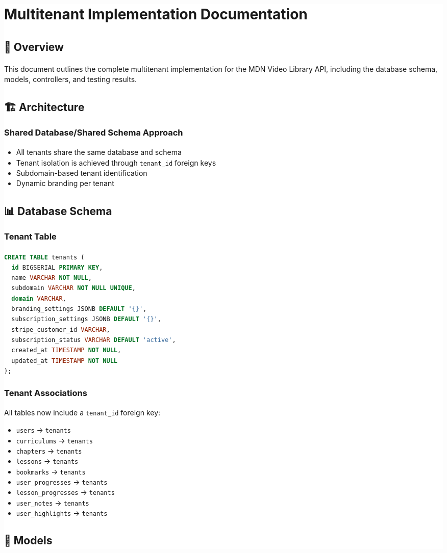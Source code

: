 # Multitenant Implementation Documentation

## 🎯 Overview

This document outlines the complete multitenant implementation for the MDN Video Library API, including the database schema, models, controllers, and testing results.

## 🏗️ Architecture

### **Shared Database/Shared Schema Approach**
- All tenants share the same database and schema
- Tenant isolation is achieved through `tenant_id` foreign keys
- Subdomain-based tenant identification
- Dynamic branding per tenant

## 📊 Database Schema

### **Tenant Table**
```sql
CREATE TABLE tenants (
  id BIGSERIAL PRIMARY KEY,
  name VARCHAR NOT NULL,
  subdomain VARCHAR NOT NULL UNIQUE,
  domain VARCHAR,
  branding_settings JSONB DEFAULT '{}',
  subscription_settings JSONB DEFAULT '{}',
  stripe_customer_id VARCHAR,
  subscription_status VARCHAR DEFAULT 'active',
  created_at TIMESTAMP NOT NULL,
  updated_at TIMESTAMP NOT NULL
);
```

### **Tenant Associations**
All tables now include a `tenant_id` foreign key:
- `users` → `tenants`
- `curriculums` → `tenants`
- `chapters` → `tenants`
- `lessons` → `tenants`
- `bookmarks` → `tenants`
- `user_progresses` → `tenants`
- `lesson_progresses` → `tenants`
- `user_notes` → `tenants`
- `user_highlights` → `tenants`

## 🎨 Models
